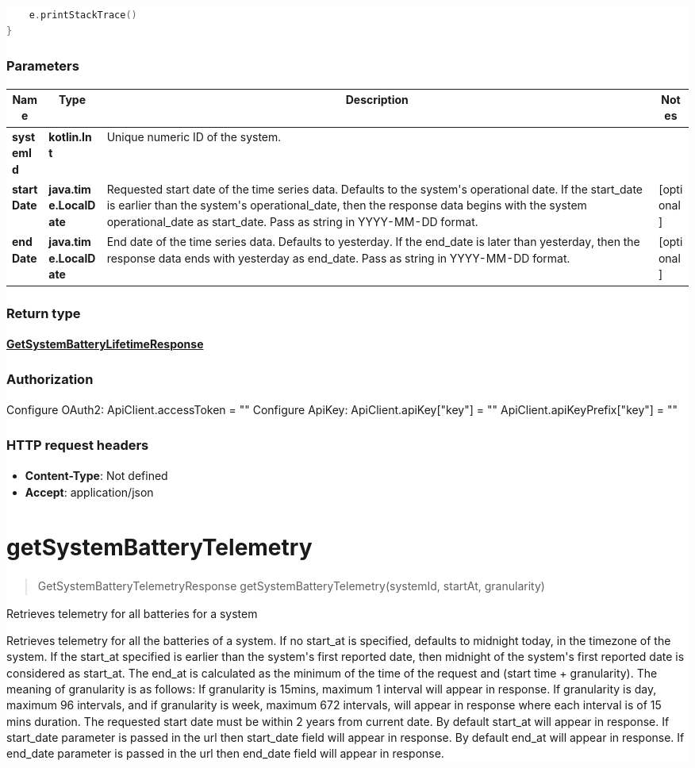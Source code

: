 ```kotlin
    e.printStackTrace()
}
```

### Parameters

Name | Type | Description  | Notes
------------- | ------------- | ------------- | -------------
 **systemId** | **kotlin.Int**| Unique numeric ID of the system. |
 **startDate** | **java.time.LocalDate**| Requested start date of the time series data. Defaults to the system&#39;s operational date. If the start_date is earlier than the system&#39;s operational_date, then the response data begins with the system operational_date as start_date. Pass as string in YYYY-MM-DD format. | [optional]
 **endDate** | **java.time.LocalDate**| End date of the time series data. Defaults to yesterday. If the end_date is later than yesterday, then the response data ends with yesterday as end_date. Pass as string in YYYY-MM-DD format. | [optional]

### Return type

[**GetSystemBatteryLifetimeResponse**](GetSystemBatteryLifetimeResponse.md)

### Authorization


Configure OAuth2:
    ApiClient.accessToken = ""
Configure ApiKey:
    ApiClient.apiKey["key"] = ""
    ApiClient.apiKeyPrefix["key"] = ""

### HTTP request headers

 - **Content-Type**: Not defined
 - **Accept**: application/json

<a id="getSystemBatteryTelemetry"></a>
# **getSystemBatteryTelemetry**
> GetSystemBatteryTelemetryResponse getSystemBatteryTelemetry(systemId, startAt, granularity)

Retrieves telemetry for all batteries for a system

Retrieves telemetry for all the batteries of a system. If no start_at is specified, defaults to midnight today, in the timezone of the system. If the start_at specified is earlier than the system&#39;s first reported date, then midnight of the system&#39;s first reported date is considered as start_at. The end_at is calculated as the minimum of the time of the request and (start time + granularity). The meaning of granularity is as follows:  If granularity is 15mins, maximum 1 interval will appear in response. If granularity is day, maximum 96 intervals, and if granularity is week, maximum 672 intervals, will appear in response where each interval is of 15 mins duration.  The requested start date must be within 2 years from current date. By default start_at will appear in response. If start_date parameter is passed in the url then start_date field will appear in response. By default end_at will appear in response. If end_date parameter is passed in the url then end_date field will appear in response.
